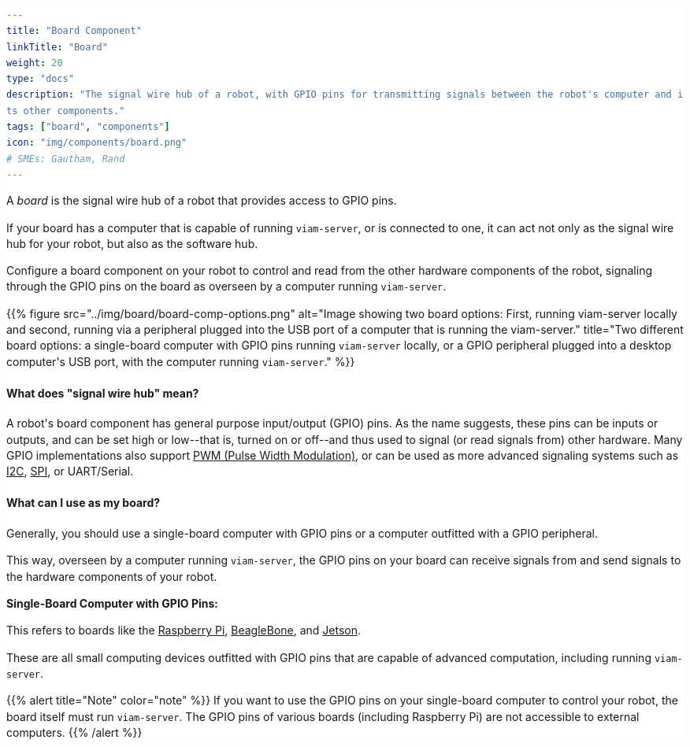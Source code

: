 ```yaml
---
title: "Board Component"
linkTitle: "Board"
weight: 20
type: "docs"
description: "The signal wire hub of a robot, with GPIO pins for transmitting signals between the robot's computer and its other components."
tags: ["board", "components"]
icon: "img/components/board.png"
# SMEs: Gautham, Rand
---
```


A *board* is the signal wire hub of a robot that provides access to GPIO pins.

If your board has a computer that is capable of running `viam-server`, or is connected to one, it can act not only as the signal wire hub for your robot, but also as the software hub.

Configure a board component on your robot to control and read from the other hardware components of the robot, signaling through the GPIO pins on the board as overseen by a computer running `viam-server`.

{{% figure src="../img/board/board-comp-options.png" alt="Image showing two board options: First, running viam-server locally and second, running via a peripheral plugged into the USB port of a computer that is running the viam-server." title="Two different board options: a single-board computer with GPIO pins running `viam-server` locally, or a GPIO peripheral plugged into a desktop computer's USB port, with the computer running `viam-server`." %}}

#### What does "signal wire hub" mean?

A robot's board component has general purpose input/output (GPIO) pins.
As the name suggests, these pins can be inputs or outputs, and can be set high or low--that is, turned on or off--and thus used to signal (or read signals from) other hardware.
Many GPIO implementations also support [PWM (Pulse Width Modulation)](https://en.wikipedia.org/wiki/Pulse-width_modulation), or can be used as more advanced signaling systems such as [I2C](#i2c), [SPI](#spi-bus), or UART/Serial.

#### What can I use as my board?

Generally, you should use a single-board computer with GPIO pins or a computer outfitted with a GPIO peripheral.

This way, overseen by a computer running `viam-server`, the GPIO pins on your board can receive signals from and send signals to the hardware components of your robot.

**Single-Board Computer with GPIO Pins:**

This refers to boards like the [Raspberry Pi](/installation/prepare/rpi-setup/), [BeagleBone](/installation/prepare/beaglebone-setup/), and [Jetson](/installation/prepare/jetson-nano-setup/).

These are all small computing devices outfitted with GPIO pins that are capable of advanced computation, including running `viam-server`.

{{% alert title="Note" color="note" %}}
If you want to use the GPIO pins on your single-board computer to control your robot, the board itself must run `viam-server`.
The GPIO pins of various boards (including Raspberry Pi) are not accessible to external computers.
{{% /alert %}}
